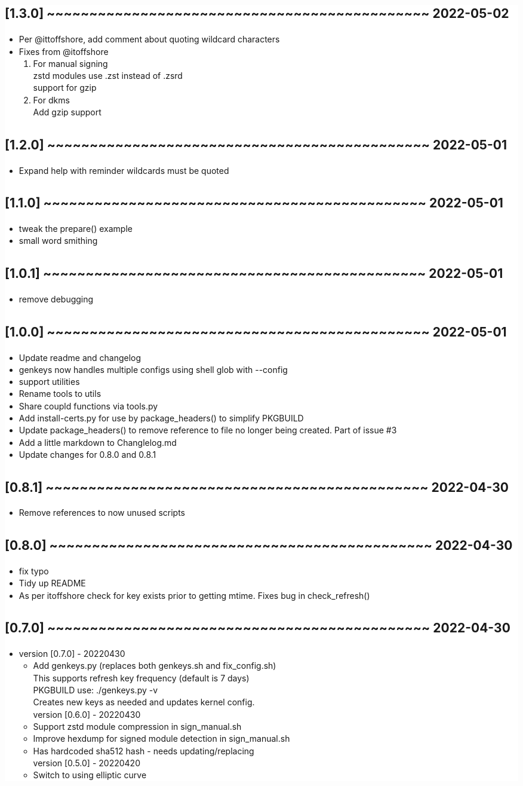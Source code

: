 ## [1.3.0] ~~~~~~~~~~~~~~~~~~~~~~~~~~~~~~~~~~~~~~~~~~~~~ 2022-05-02
 - Per @ittoffshore, add comment about quoting wildcard characters  
 - Fixes from @itoffshore  
   1. For manual signing  
   zstd modules use .zst instead of .zsrd  
   support for gzip  
   2. For dkms  
   Add gzip support  

## [1.2.0] ~~~~~~~~~~~~~~~~~~~~~~~~~~~~~~~~~~~~~~~~~~~~~ 2022-05-01
 - Expand help with reminder wildcards must be quoted  

## [1.1.0] ~~~~~~~~~~~~~~~~~~~~~~~~~~~~~~~~~~~~~~~~~~~~~ 2022-05-01
 - tweak the prepare() example  
 - small word smithing  

## [1.0.1] ~~~~~~~~~~~~~~~~~~~~~~~~~~~~~~~~~~~~~~~~~~~~~ 2022-05-01
 - remove debugging  

## [1.0.0] ~~~~~~~~~~~~~~~~~~~~~~~~~~~~~~~~~~~~~~~~~~~~~ 2022-05-01
 - Update readme and changelog  
 - genkeys now handles multiple configs using shell glob with --config  
 - support utilities  
 - Rename tools to utils  
 - Share coupld functions via tools.py  
 - Add install-certs.py for use by package_headers() to simplify PKGBUILD  
 - Update package_headers() to remove reference to file no longer being created. Part of issue #3  
 - Add a little markdown to Changlelog.md  
 - Update changes for 0.8.0 and 0.8.1  

## [0.8.1] ~~~~~~~~~~~~~~~~~~~~~~~~~~~~~~~~~~~~~~~~~~~~~ 2022-04-30
 - Remove references to now unused scripts  

## [0.8.0] ~~~~~~~~~~~~~~~~~~~~~~~~~~~~~~~~~~~~~~~~~~~~~ 2022-04-30
 - fix typo  
 - Tidy up README  
 - As per itoffshore check for key exists prior to getting mtime. Fixes bug in check_refresh()  

## [0.7.0] ~~~~~~~~~~~~~~~~~~~~~~~~~~~~~~~~~~~~~~~~~~~~~ 2022-04-30
 - version [0.7.0]                                                     - 20220430  
   - Add genkeys.py (replaces both genkeys.sh and fix_config.sh)  
   This supports refresh key frequency (default is 7 days)  
   PKGBUILD use: ./genkeys.py -v  
   Creates new keys as needed and updates kernel config.  
   version [0.6.0]                                                     - 20220430  
   - Support zstd module compression in sign_manual.sh  
   - Improve hexdump for signed module detection in sign_manual.sh  
   - Has hardcoded sha512 hash - needs updating/replacing  
   version [0.5.0]                                                     - 20220420  
   - Switch to using elliptic curve  